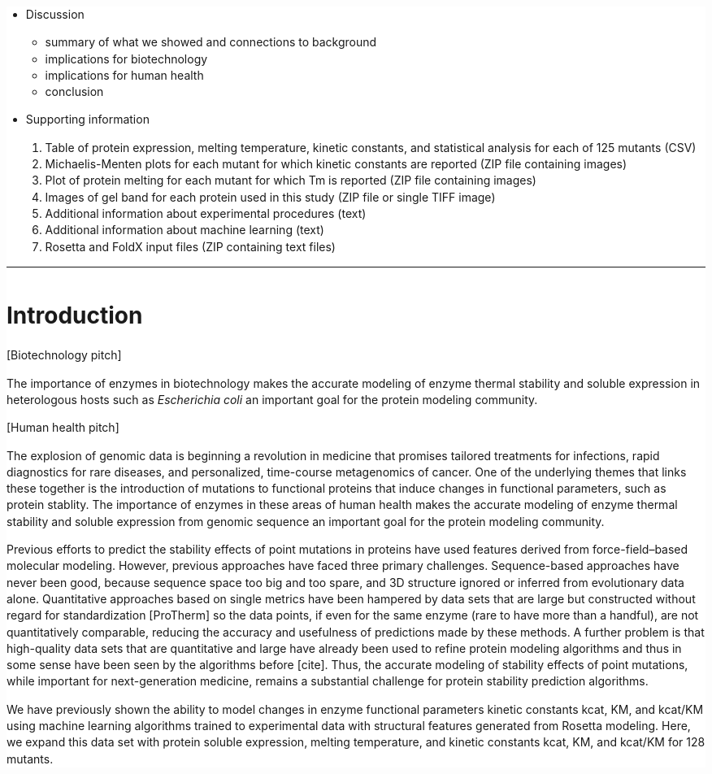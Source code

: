 
+ Discussion

  + summary of what we showed and connections to background
  + implications for biotechnology
  + implications for human health
  + conclusion


+ Supporting information

  1. Table of protein expression, melting temperature, kinetic constants, and statistical analysis for each of 125 mutants (CSV)
  1. Michaelis-Menten plots for each mutant for which kinetic constants are reported (ZIP file containing images)
  1. Plot of protein melting for each mutant for which Tm is reported (ZIP file containing images)
  1. Images of gel band for each protein used in this study (ZIP file or single TIFF image)
  1. Additional information about experimental procedures (text)
  1. Additional information about machine learning (text)
  1. Rosetta and FoldX input files (ZIP containing text files)

---

# Introduction

[Biotechnology pitch]

The importance of enzymes in biotechnology makes the accurate modeling of enzyme thermal stability and soluble expression in heterologous hosts such as *Escherichia coli* an important goal for the protein modeling community.

[Human health pitch]

The explosion of genomic data is beginning a revolution in medicine that promises tailored treatments for infections, rapid diagnostics for rare diseases, and personalized, time-course metagenomics of cancer. One of the underlying themes that links these together is the introduction of mutations to functional proteins that induce changes in functional parameters, such as protein stablity. The importance of enzymes in these areas of human health makes the accurate modeling of enzyme thermal stability and soluble expression from genomic sequence an important goal for the protein modeling community.

Previous efforts to predict the stability effects of point mutations in proteins have used features derived from force-field–based molecular modeling. However, previous approaches have faced three primary challenges. Sequence-based approaches have never been good, because sequence space too big and too spare, and 3D structure ignored or inferred from evolutionary data alone. Quantitative approaches based on single metrics have been hampered by data sets that are large but constructed without regard for standardization [ProTherm] so the data points, if even for the same enzyme (rare to have more than a handful), are not quantitatively comparable, reducing the accuracy and usefulness of predictions made by these methods. A further problem is that high-quality data sets that are quantitative and large have already been used to refine protein modeling algorithms and thus in some sense have been seen by the algorithms before [cite]. Thus, the accurate modeling of stability effects of point mutations, while important for next-generation medicine, remains a substantial challenge for protein stability prediction algorithms. 

We have previously shown the ability to model changes in enzyme functional parameters kinetic constants kcat, KM, and kcat/KM using machine learning algorithms trained to experimental data with structural features generated from Rosetta modeling. Here, we expand this data set with protein soluble expression, melting temperature, and kinetic constants kcat, KM, and kcat/KM for 128 mutants.
